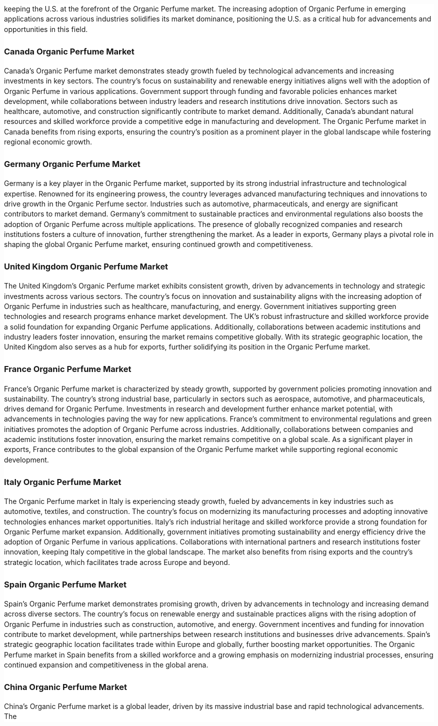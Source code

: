 keeping the U.S. at the forefront of the Organic Perfume market. The increasing adoption of Organic Perfume in emerging applications across various industries solidifies its market dominance, positioning the U.S. as a critical hub for advancements and opportunities in this field.</p><h3>Canada Organic Perfume Market</h3><p>Canada&rsquo;s Organic Perfume market demonstrates steady growth fueled by technological advancements and increasing investments in key sectors. The country&rsquo;s focus on sustainability and renewable energy initiatives aligns well with the adoption of Organic Perfume in various applications. Government support through funding and favorable policies enhances market development, while collaborations between industry leaders and research institutions drive innovation. Sectors such as healthcare, automotive, and construction significantly contribute to market demand. Additionally, Canada&rsquo;s abundant natural resources and skilled workforce provide a competitive edge in manufacturing and development. The Organic Perfume market in Canada benefits from rising exports, ensuring the country&rsquo;s position as a prominent player in the global landscape while fostering regional economic growth.</p><h3>Germany Organic Perfume Market</h3><p>Germany is a key player in the Organic Perfume market, supported by its strong industrial infrastructure and technological expertise. Renowned for its engineering prowess, the country leverages advanced manufacturing techniques and innovations to drive growth in the Organic Perfume sector. Industries such as automotive, pharmaceuticals, and energy are significant contributors to market demand. Germany&rsquo;s commitment to sustainable practices and environmental regulations also boosts the adoption of Organic Perfume across multiple applications. The presence of globally recognized companies and research institutions fosters a culture of innovation, further strengthening the market. As a leader in exports, Germany plays a pivotal role in shaping the global Organic Perfume market, ensuring continued growth and competitiveness.</p><h3>United Kingdom Organic Perfume Market</h3><p>The United Kingdom&rsquo;s Organic Perfume market exhibits consistent growth, driven by advancements in technology and strategic investments across various sectors. The country&rsquo;s focus on innovation and sustainability aligns with the increasing adoption of Organic Perfume in industries such as healthcare, manufacturing, and energy. Government initiatives supporting green technologies and research programs enhance market development. The UK&rsquo;s robust infrastructure and skilled workforce provide a solid foundation for expanding Organic Perfume applications. Additionally, collaborations between academic institutions and industry leaders foster innovation, ensuring the market remains competitive globally. With its strategic geographic location, the United Kingdom also serves as a hub for exports, further solidifying its position in the Organic Perfume market.</p><h3>France Organic Perfume Market</h3><p>France&rsquo;s Organic Perfume market is characterized by steady growth, supported by government policies promoting innovation and sustainability. The country&rsquo;s strong industrial base, particularly in sectors such as aerospace, automotive, and pharmaceuticals, drives demand for Organic Perfume. Investments in research and development further enhance market potential, with advancements in technologies paving the way for new applications. France&rsquo;s commitment to environmental regulations and green initiatives promotes the adoption of Organic Perfume across industries. Additionally, collaborations between companies and academic institutions foster innovation, ensuring the market remains competitive on a global scale. As a significant player in exports, France contributes to the global expansion of the Organic Perfume market while supporting regional economic development.</p><h3>Italy Organic Perfume Market</h3><p>The Organic Perfume market in Italy is experiencing steady growth, fueled by advancements in key industries such as automotive, textiles, and construction. The country&rsquo;s focus on modernizing its manufacturing processes and adopting innovative technologies enhances market opportunities. Italy&rsquo;s rich industrial heritage and skilled workforce provide a strong foundation for Organic Perfume market expansion. Additionally, government initiatives promoting sustainability and energy efficiency drive the adoption of Organic Perfume in various applications. Collaborations with international partners and research institutions foster innovation, keeping Italy competitive in the global landscape. The market also benefits from rising exports and the country&rsquo;s strategic location, which facilitates trade across Europe and beyond.</p><h3>Spain Organic Perfume Market</h3><p>Spain&rsquo;s Organic Perfume market demonstrates promising growth, driven by advancements in technology and increasing demand across diverse sectors. The country&rsquo;s focus on renewable energy and sustainable practices aligns with the rising adoption of Organic Perfume in industries such as construction, automotive, and energy. Government incentives and funding for innovation contribute to market development, while partnerships between research institutions and businesses drive advancements. Spain&rsquo;s strategic geographic location facilitates trade within Europe and globally, further boosting market opportunities. The Organic Perfume market in Spain benefits from a skilled workforce and a growing emphasis on modernizing industrial processes, ensuring continued expansion and competitiveness in the global arena.</p><h3>China Organic Perfume Market</h3><p>China&rsquo;s Organic Perfume market is a global leader, driven by its massive industrial base and rapid technological advancements. The
